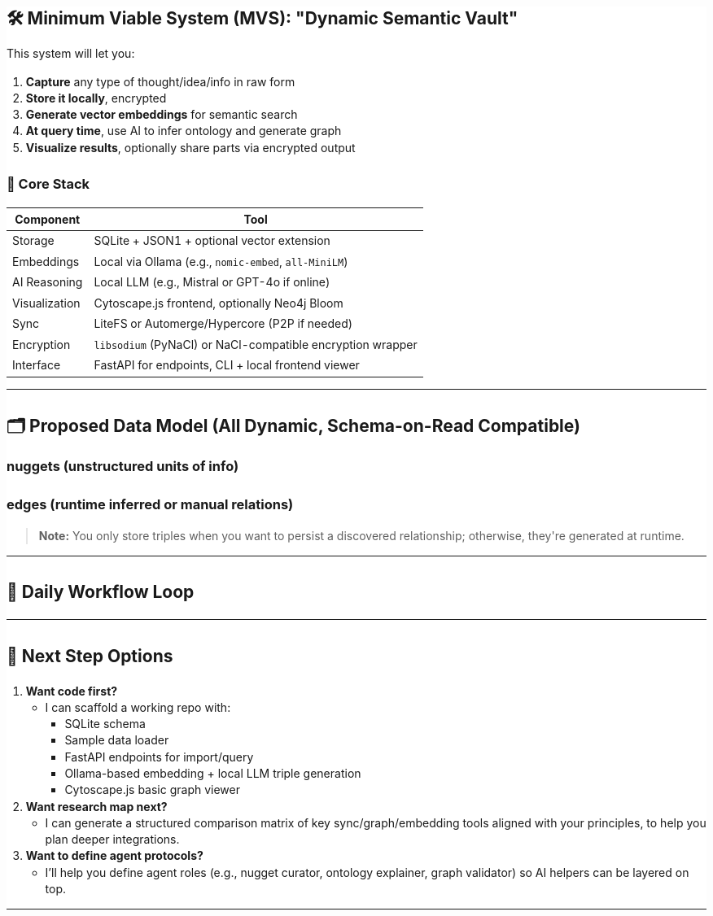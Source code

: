 
## 🛠️ Minimum Viable System (MVS): "Dynamic Semantic Vault"

This system will let you:

1. **Capture** any type of thought/idea/info in raw form
2. **Store it locally**, encrypted
3. **Generate vector embeddings** for semantic search
4. **At query time**, use AI to infer ontology and generate graph
5. **Visualize results**, optionally share parts via encrypted output

### 🧱 Core Stack

| Component | Tool |
| --- | --- |
| Storage | SQLite + JSON1 + optional vector extension |
| Embeddings | Local via Ollama (e.g., `nomic-embed`, `all-MiniLM`) |
| AI Reasoning | Local LLM (e.g., Mistral or GPT-4o if online) |
| Visualization | Cytoscape.js frontend, optionally Neo4j Bloom |
| Sync | LiteFS or Automerge/Hypercore (P2P if needed) |
| Encryption | `libsodium` (PyNaCl) or NaCl-compatible encryption wrapper |
| Interface | FastAPI for endpoints, CLI + local frontend viewer |

---

## 🗂️ Proposed Data Model (All Dynamic, Schema-on-Read Compatible)

### nuggets (unstructured units of info)

### edges (runtime inferred or manual relations)

> **Note:** You only store triples when you want to persist a discovered relationship; otherwise, they're generated at runtime.

---

## 🔁 Daily Workflow Loop

---

## 🧪 Next Step Options

1. **Want code first?**
	- I can scaffold a working repo with:
		- SQLite schema
		- Sample data loader
		- FastAPI endpoints for import/query
		- Ollama-based embedding + local LLM triple generation
		- Cytoscape.js basic graph viewer
2. **Want research map next?**
	- I can generate a structured comparison matrix of key sync/graph/embedding tools aligned with your principles, to help you plan deeper integrations.
3. **Want to define agent protocols?**
	- I’ll help you define agent roles (e.g., nugget curator, ontology explainer, graph validator) so AI helpers can be layered on top.

---
